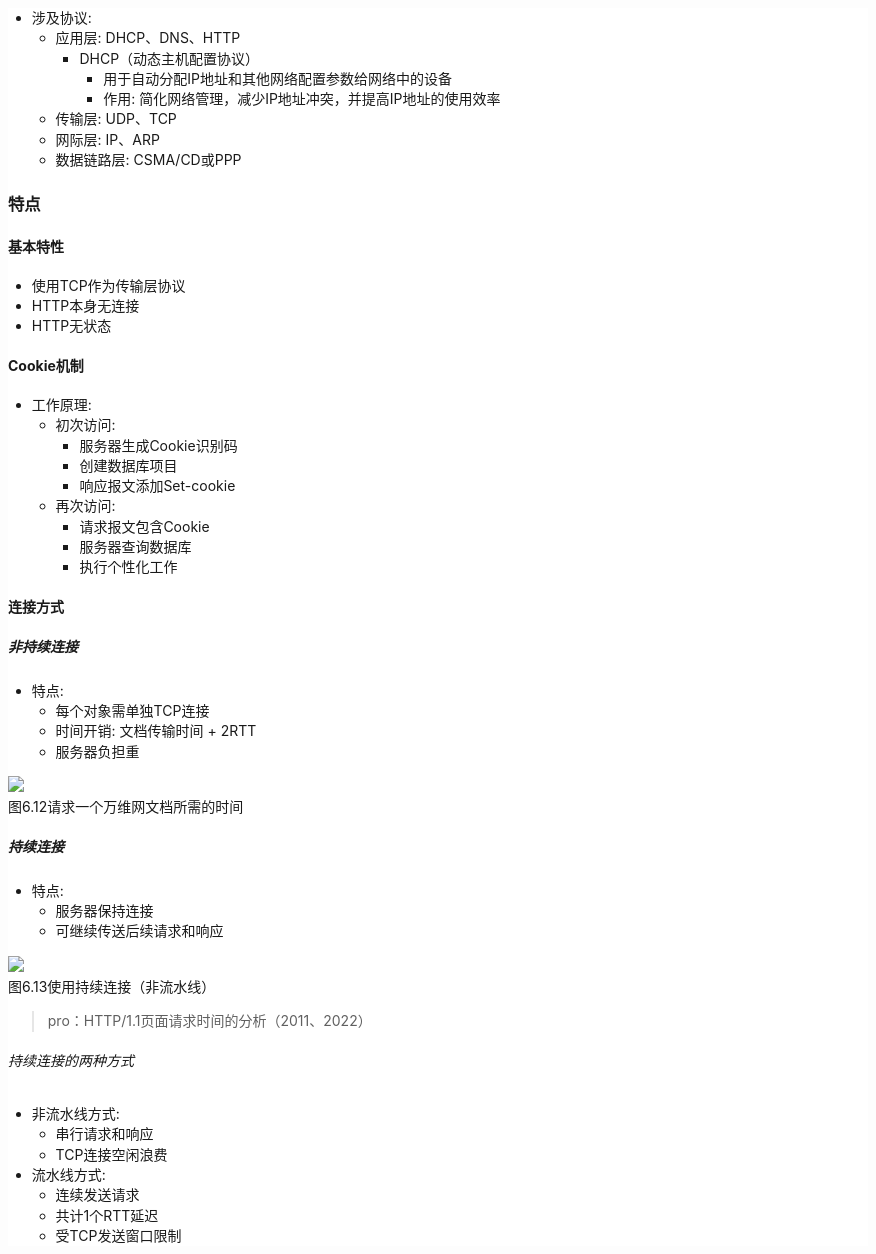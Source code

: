 - 涉及协议:
  - 应用层: DHCP、DNS、HTTP
    - DHCP（动态主机配置协议）
      - 用于自动分配IP地址和其他网络配置参数给网络中的设备
      - 作用: 简化网络管理，减少IP地址冲突，并提高IP地址的使用效率
  - 传输层: UDP、TCP
  - 网际层: IP、ARP
  - 数据链路层: CSMA/CD或PPP

### 特点

#### 基本特性
- 使用TCP作为传输层协议
- HTTP本身无连接
- HTTP无状态

#### Cookie机制
- 工作原理:
  - 初次访问:
    - 服务器生成Cookie识别码
    - 创建数据库项目
    - 响应报文添加Set-cookie
  - 再次访问:
    - 请求报文包含Cookie
    - 服务器查询数据库
    - 执行个性化工作

#### 连接方式
##### 非持续连接
- 特点:
  - 每个对象需单独TCP连接
  - 时间开销: 文档传输时间 + 2RTT
  - 服务器负担重

![](https://cdn-mineru.openxlab.org.cn/model-mineru/prod/08b82f7f1d88b1f3b0c9eb1da958e256c83631e22d81d9985f204e369daec97d.jpg)  
图6.12请求一个万维网文档所需的时间  

##### 持续连接
- 特点:
  - 服务器保持连接
  - 可继续传送后续请求和响应

![](https://cdn-mineru.openxlab.org.cn/model-mineru/prod/d8a1e5c5841bd5690047250af1122856a1bed175683d0f7181aa958511f8ee4e.jpg)  
图6.13使用持续连接（非流水线）  

>pro：HTTP/1.1页面请求时间的分析（2011、2022）  

###### 持续连接的两种方式
- 非流水线方式:
  - 串行请求和响应
  - TCP连接空闲浪费
- 流水线方式:
  - 连续发送请求
  - 共计1个RTT延迟
  - 受TCP发送窗口限制
